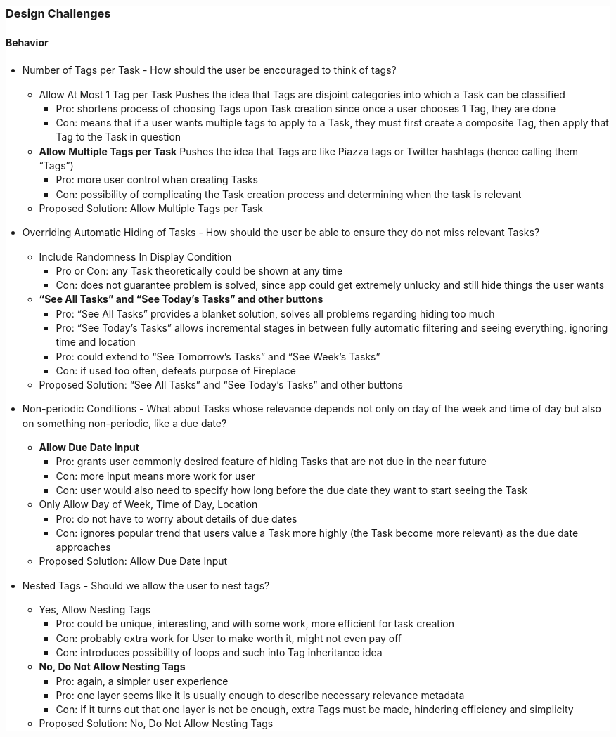 ### Design Challenges 

#### Behavior

+ Number of Tags per Task - How should the user be encouraged to think of tags?
	+ Allow At Most 1 Tag per Task
	Pushes the idea that Tags are disjoint categories into which a Task can be classified
		+ Pro: shortens process of choosing Tags upon Task creation since once a user chooses 1 Tag, they are done
		+ Con: means that if a user wants multiple tags to apply to a Task, they must first create a composite Tag, then apply that Tag to the Task in question
	+ **Allow Multiple Tags per Task**
	Pushes the idea that Tags are like Piazza tags or Twitter hashtags (hence calling them “Tags”)  
		+ Pro: more user control when creating Tasks
		+ Con: possibility of complicating the Task creation process and determining when the task is relevant
	+ Proposed Solution: Allow Multiple Tags per Task

+ Overriding Automatic Hiding of Tasks - How should the user be able to ensure they do not miss relevant Tasks?
	+ Include Randomness In Display Condition
		+ Pro or Con: any Task theoretically could be shown at any time
		+ Con: does not guarantee problem is solved, since app could get extremely unlucky and still hide things the user wants
	+ **“See All Tasks” and “See Today’s Tasks” and other buttons**
		+ Pro: “See All Tasks” provides a blanket solution, solves all problems regarding hiding too much
		+ Pro: “See Today’s Tasks” allows incremental stages in between fully automatic filtering and seeing everything, ignoring time and location
		+ Pro: could extend to “See Tomorrow’s Tasks” and “See Week’s Tasks”
		+ Con: if used too often, defeats purpose of Fireplace
	+ Proposed Solution: “See All Tasks” and “See Today’s Tasks” and other buttons

+ Non-periodic Conditions - What about Tasks whose relevance depends not only on day of the week and time of day but also on something non-periodic, like a due date?
	+ **Allow Due Date Input**
		+ Pro: grants user commonly desired feature of hiding Tasks that are not due in the near future
		+ Con: more input means more work for user
		+ Con: user would also need to specify how long before the due date they want to start seeing the Task
	+ Only Allow Day of Week, Time of Day, Location
		+ Pro: do not have to worry about details of due dates
		+ Con: ignores popular trend that users value a Task more highly (the Task become more relevant) as the due date approaches
	+ Proposed Solution: Allow Due Date Input

+ Nested Tags - Should we allow the user to nest tags?
	+ Yes, Allow Nesting Tags
		+ Pro: could be unique, interesting, and with some work, more efficient for task creation
		+ Con: probably extra work for User to make worth it, might not even pay off
		+ Con: introduces possibility of loops and such into Tag inheritance idea
	+ **No, Do Not Allow Nesting Tags**
		+ Pro: again, a simpler user experience
		+ Pro: one layer seems like it is usually enough to describe necessary relevance metadata
		+ Con: if it turns out that one layer is not be enough, extra Tags must be made, hindering efficiency and simplicity
	+ Proposed Solution: No, Do Not Allow Nesting Tags

